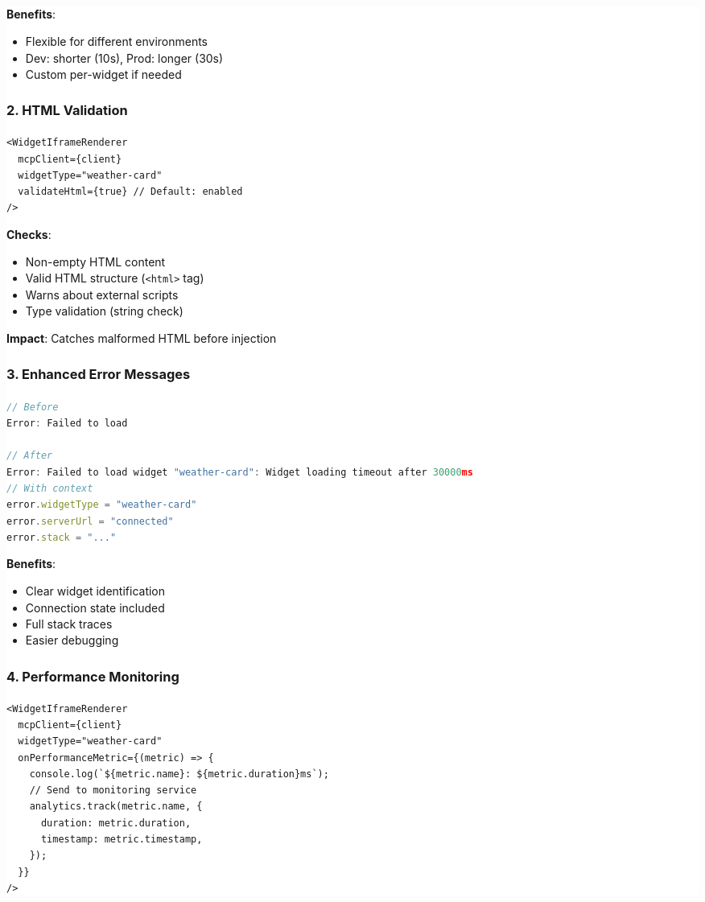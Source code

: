 **Benefits**:
- Flexible for different environments
- Dev: shorter (10s), Prod: longer (30s)
- Custom per-widget if needed

### 2. HTML Validation

```tsx
<WidgetIframeRenderer
  mcpClient={client}
  widgetType="weather-card"
  validateHtml={true} // Default: enabled
/>
```

**Checks**:
- Non-empty HTML content
- Valid HTML structure (`<html>` tag)
- Warns about external scripts
- Type validation (string check)

**Impact**: Catches malformed HTML before injection

### 3. Enhanced Error Messages

```typescript
// Before
Error: Failed to load

// After
Error: Failed to load widget "weather-card": Widget loading timeout after 30000ms
// With context
error.widgetType = "weather-card"
error.serverUrl = "connected"
error.stack = "..."
```

**Benefits**:
- Clear widget identification
- Connection state included
- Full stack traces
- Easier debugging

### 4. Performance Monitoring

```tsx
<WidgetIframeRenderer
  mcpClient={client}
  widgetType="weather-card"
  onPerformanceMetric={(metric) => {
    console.log(`${metric.name}: ${metric.duration}ms`);
    // Send to monitoring service
    analytics.track(metric.name, {
      duration: metric.duration,
      timestamp: metric.timestamp,
    });
  }}
/>
```
